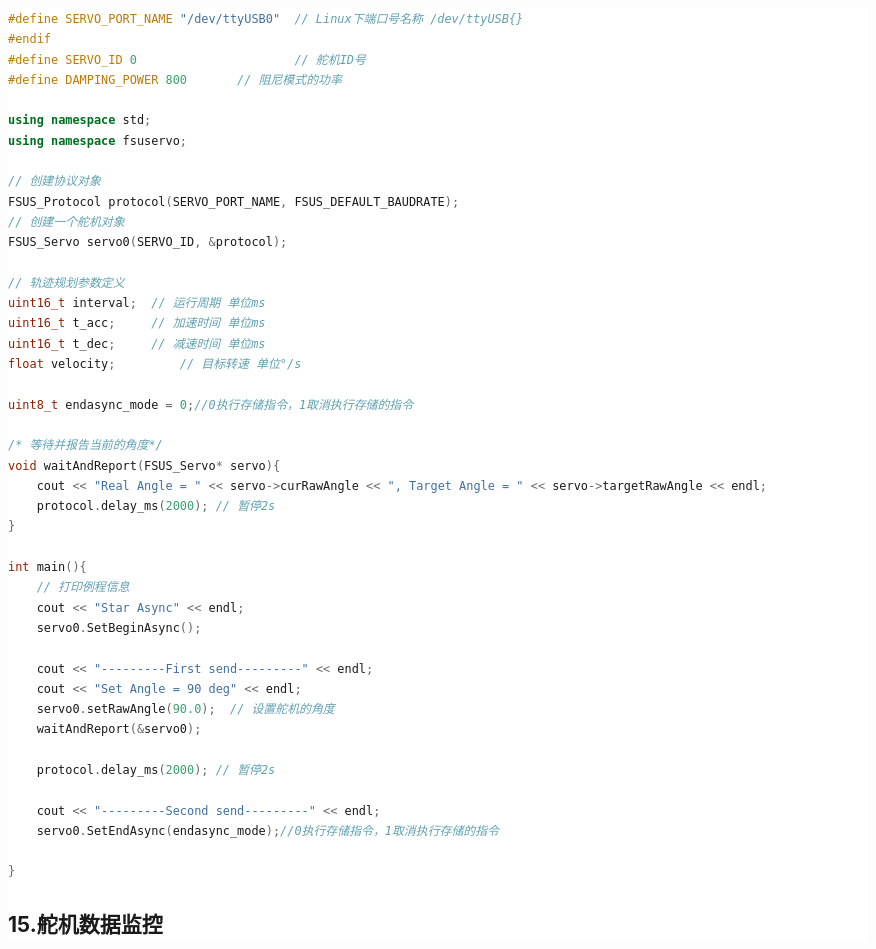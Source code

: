 ```c++
#define SERVO_PORT_NAME "/dev/ttyUSB0" 	// Linux下端口号名称 /dev/ttyUSB{}
#endif
#define SERVO_ID 0 				        // 舵机ID号
#define DAMPING_POWER 800 		// 阻尼模式的功率

using namespace std;
using namespace fsuservo;

// 创建协议对象
FSUS_Protocol protocol(SERVO_PORT_NAME, FSUS_DEFAULT_BAUDRATE);
// 创建一个舵机对象
FSUS_Servo servo0(SERVO_ID, &protocol);

// 轨迹规划参数定义
uint16_t interval;  // 运行周期 单位ms
uint16_t t_acc;     // 加速时间 单位ms
uint16_t t_dec;     // 减速时间 单位ms
float velocity;         // 目标转速 单位°/s

uint8_t endasync_mode = 0;//0执行存储指令，1取消执行存储的指令

/* 等待并报告当前的角度*/
void waitAndReport(FSUS_Servo* servo){
	cout << "Real Angle = " << servo->curRawAngle << ", Target Angle = " << servo->targetRawAngle << endl;
    protocol.delay_ms(2000); // 暂停2s
}

int main(){
	// 打印例程信息
	cout << "Star Async" << endl;
    servo0.SetBeginAsync();

    cout << "---------First send---------" << endl;
	cout << "Set Angle = 90 deg" << endl;
    servo0.setRawAngle(90.0);  // 设置舵机的角度
    waitAndReport(&servo0);

    protocol.delay_ms(2000); // 暂停2s

    cout << "---------Second send---------" << endl;
    servo0.SetEndAsync(endasync_mode);//0执行存储指令，1取消执行存储的指令

}

```



## 15.舵机数据监控
